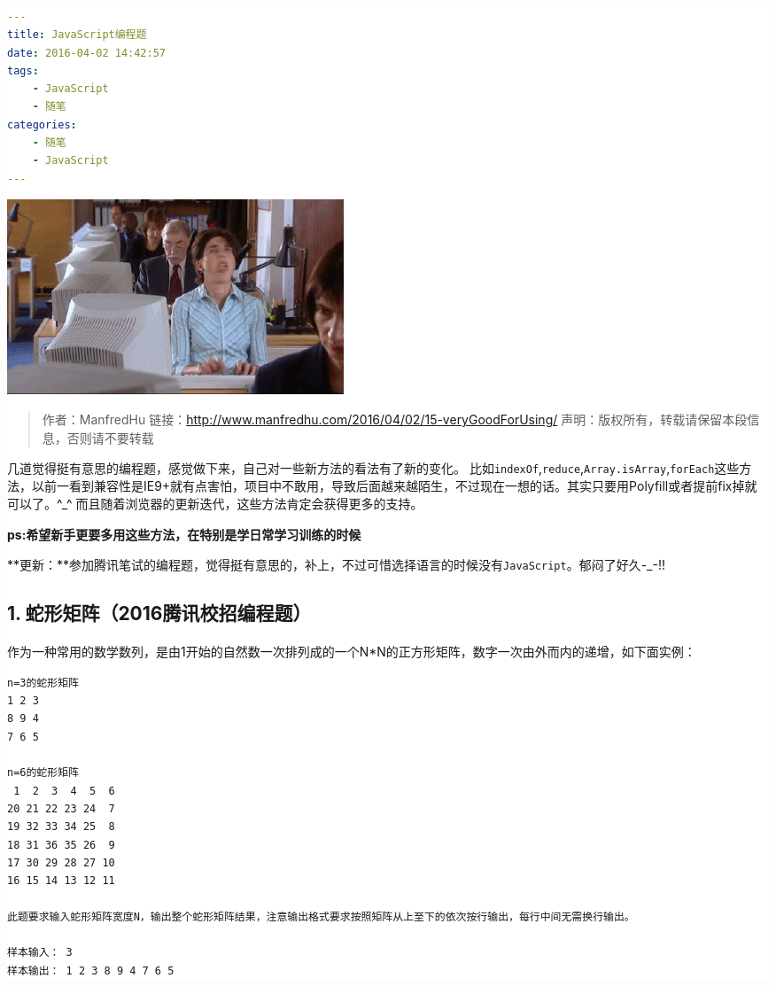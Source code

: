 ```yaml
---
title: JavaScript编程题
date: 2016-04-02 14:42:57
tags:
    - JavaScript
    - 随笔
categories:
    - 随笔
    - JavaScript
---
```


![传说中的Coding](images/coding.gif)

> 作者：ManfredHu
> 链接：http://www.manfredhu.com/2016/04/02/15-veryGoodForUsing/
> 声明：版权所有，转载请保留本段信息，否则请不要转载

几道觉得挺有意思的编程题，感觉做下来，自己对一些新方法的看法有了新的变化。
比如`indexOf`,`reduce`,`Array.isArray`,`forEach`这些方法，以前一看到兼容性是IE9+就有点害怕，项目中不敢用，导致后面越来越陌生，不过现在一想的话。其实只要用Polyfill或者提前fix掉就可以了。^_^
而且随着浏览器的更新迭代，这些方法肯定会获得更多的支持。

**ps:希望新手更要多用这些方法，在特别是学日常学习训练的时候**

**更新：**参加腾讯笔试的编程题，觉得挺有意思的，补上，不过可惜选择语言的时候没有`JavaScript`。郁闷了好久-_-!!



## 1. 蛇形矩阵（2016腾讯校招编程题）

作为一种常用的数学数列，是由1开始的自然数一次排列成的一个N*N的正方形矩阵，数字一次由外而内的递增，如下面实例：

```
n=3的蛇形矩阵
1 2 3
8 9 4
7 6 5

n=6的蛇形矩阵
 1  2  3  4  5  6
20 21 22 23 24  7
19 32 33 34 25  8
18 31 36 35 26  9
17 30 29 28 27 10
16 15 14 13 12 11

此题要求输入蛇形矩阵宽度N，输出整个蛇形矩阵结果，注意输出格式要求按照矩阵从上至下的依次按行输出，每行中间无需换行输出。

样本输入： 3
样本输出： 1 2 3 8 9 4 7 6 5
```
